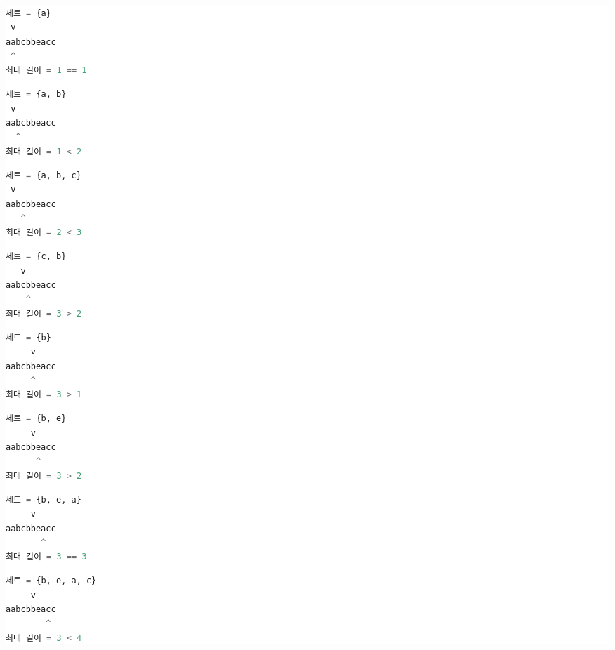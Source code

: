 ```py
세트 = {a}
 v
aabcbbeacc
 ^
최대 길이 = 1 == 1
```

```py
세트 = {a, b}
 v
aabcbbeacc
  ^
최대 길이 = 1 < 2
```

```py
세트 = {a, b, c}
 v
aabcbbeacc
   ^
최대 길이 = 2 < 3
```

```py
세트 = {c, b}
   v
aabcbbeacc
    ^
최대 길이 = 3 > 2
```

```py
세트 = {b}
     v
aabcbbeacc
     ^
최대 길이 = 3 > 1
```

```py
세트 = {b, e}
     v
aabcbbeacc
      ^
최대 길이 = 3 > 2
```

```py
세트 = {b, e, a}
     v
aabcbbeacc
       ^
최대 길이 = 3 == 3
```

```py
세트 = {b, e, a, c}
     v
aabcbbeacc
        ^
최대 길이 = 3 < 4
```
